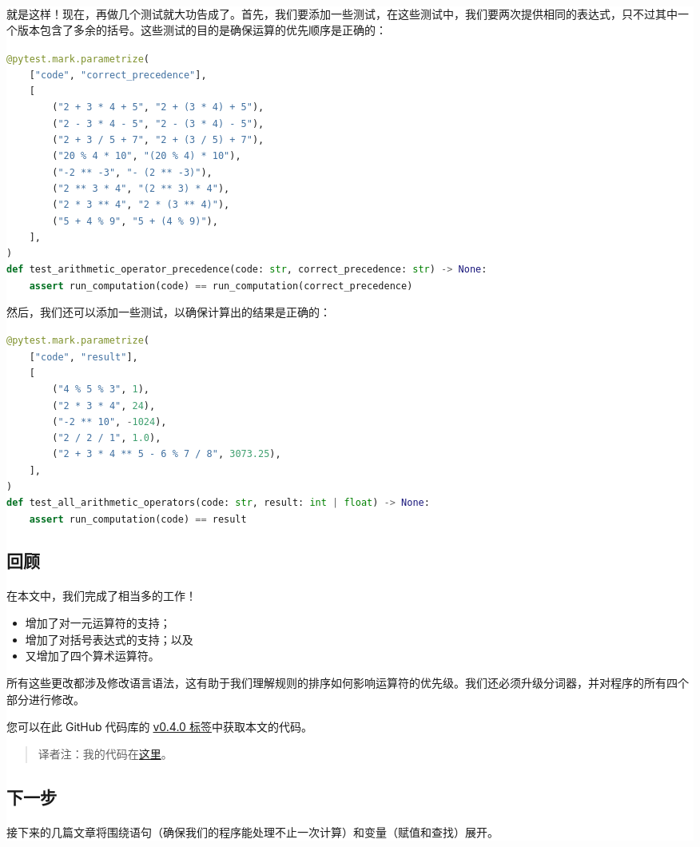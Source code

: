 就是这样！现在，再做几个测试就大功告成了。首先，我们要添加一些测试，在这些测试中，我们要两次提供相同的表达式，只不过其中一个版本包含了多余的括号。这些测试的目的是确保运算的优先顺序是正确的：

``` Python
@pytest.mark.parametrize(
    ["code", "correct_precedence"],
    [
        ("2 + 3 * 4 + 5", "2 + (3 * 4) + 5"),
        ("2 - 3 * 4 - 5", "2 - (3 * 4) - 5"),
        ("2 + 3 / 5 + 7", "2 + (3 / 5) + 7"),
        ("20 % 4 * 10", "(20 % 4) * 10"),
        ("-2 ** -3", "- (2 ** -3)"),
        ("2 ** 3 * 4", "(2 ** 3) * 4"),
        ("2 * 3 ** 4", "2 * (3 ** 4)"),
        ("5 + 4 % 9", "5 + (4 % 9)"),
    ],
)
def test_arithmetic_operator_precedence(code: str, correct_precedence: str) -> None:
    assert run_computation(code) == run_computation(correct_precedence)
```

然后，我们还可以添加一些测试，以确保计算出的结果是正确的：

``` Python
@pytest.mark.parametrize(
    ["code", "result"],
    [
        ("4 % 5 % 3", 1),
        ("2 * 3 * 4", 24),
        ("-2 ** 10", -1024),
        ("2 / 2 / 1", 1.0),
        ("2 + 3 * 4 ** 5 - 6 % 7 / 8", 3073.25),
    ],
)
def test_all_arithmetic_operators(code: str, result: int | float) -> None:
    assert run_computation(code) == result
```

## 回顾

在本文中，我们完成了相当多的工作！

- 增加了对一元运算符的支持；
- 增加了对括号表达式的支持；以及
- 又增加了四个算术运算符。

所有这些更改都涉及修改语言语法，这有助于我们理解规则的排序如何影响运算符的优先级。我们还必须升级分词器，并对程序的所有四个部分进行修改。

您可以在此 GitHub 代码库的 [v0.4.0 标签](https://github.com/mathspp/building-a-python-compiler-and-interpreter/tree/v0.4.0)中获取本文的代码。

> 译者注：我的代码在[这里](https://github.com/imkasen/bpci/tree/v0.4.0)。

## 下一步

接下来的几篇文章将围绕语句（确保我们的程序能处理不止一次计算）和变量（赋值和查找）展开。
